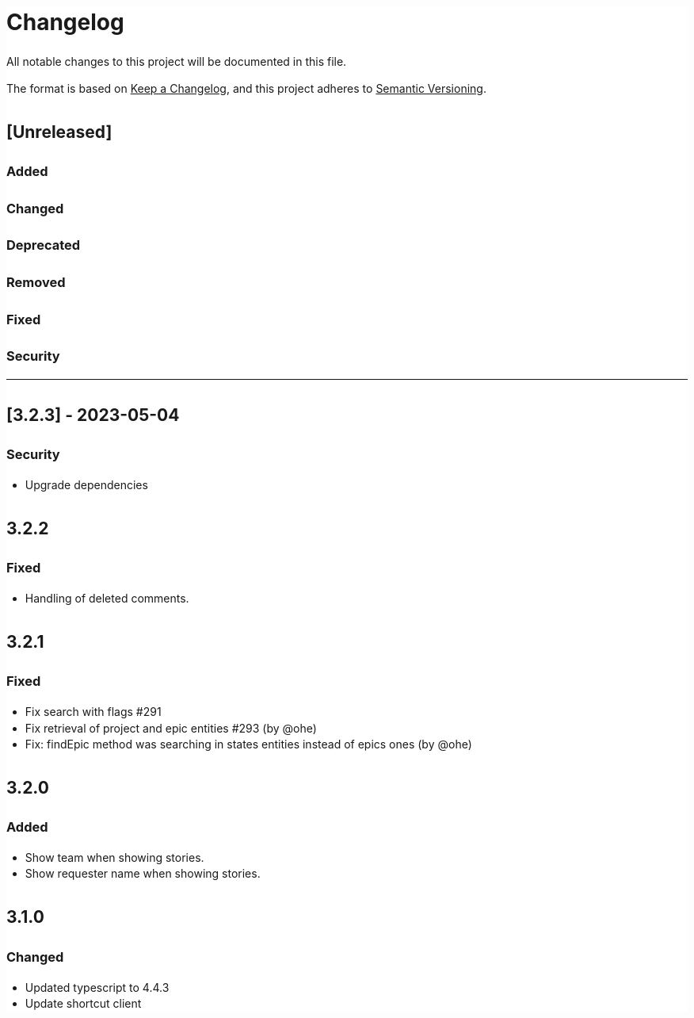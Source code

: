 # Changelog
All notable changes to this project will be documented in this file.

The format is based on [Keep a Changelog](https://keepachangelog.com/en/1.0.0/),
and this project adheres to [Semantic Versioning](https://semver.org/spec/v2.0.0.html).

## [Unreleased]
### Added
### Changed
### Deprecated
### Removed
### Fixed
### Security

---

## [3.2.3] - 2023-05-04
### Security
- Upgrade dependencies

## 3.2.2

### Fixed
- Handling of deleted comments.

## 3.2.1

### Fixed
- Fix search with flags #291
- Fix retrieval of project and epic entities #293 (by @ohe)
- Fix: findEpic method was searching in states entities instead of epics ones (by @ohe)

## 3.2.0

### Added
- Show team when showing stories.
- Show requester name when showing stories.

## 3.1.0

### Changed
- Updated typescript to 4.4.3
- Update shortcut client
